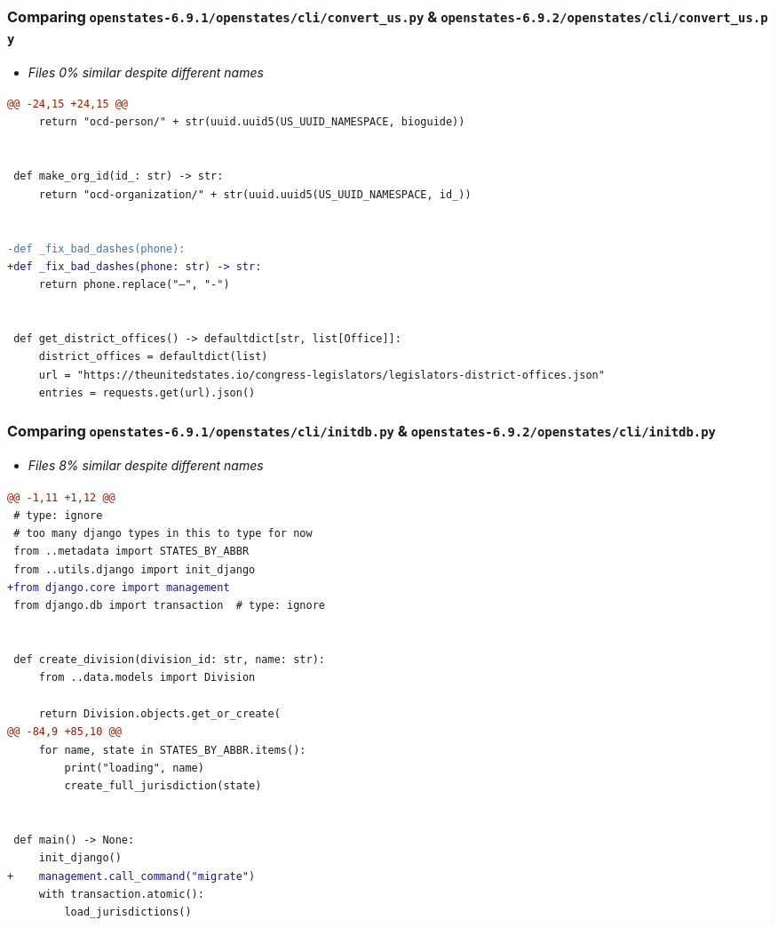 ### Comparing `openstates-6.9.1/openstates/cli/convert_us.py` & `openstates-6.9.2/openstates/cli/convert_us.py`

 * *Files 0% similar despite different names*

```diff
@@ -24,15 +24,15 @@
     return "ocd-person/" + str(uuid.uuid5(US_UUID_NAMESPACE, bioguide))
 
 
 def make_org_id(id_: str) -> str:
     return "ocd-organization/" + str(uuid.uuid5(US_UUID_NAMESPACE, id_))
 
 
-def _fix_bad_dashes(phone):
+def _fix_bad_dashes(phone: str) -> str:
     return phone.replace("–", "-")
 
 
 def get_district_offices() -> defaultdict[str, list[Office]]:
     district_offices = defaultdict(list)
     url = "https://theunitedstates.io/congress-legislators/legislators-district-offices.json"
     entries = requests.get(url).json()
```

### Comparing `openstates-6.9.1/openstates/cli/initdb.py` & `openstates-6.9.2/openstates/cli/initdb.py`

 * *Files 8% similar despite different names*

```diff
@@ -1,11 +1,12 @@
 # type: ignore
 # too many django types in this to type for now
 from ..metadata import STATES_BY_ABBR
 from ..utils.django import init_django
+from django.core import management
 from django.db import transaction  # type: ignore
 
 
 def create_division(division_id: str, name: str):
     from ..data.models import Division
 
     return Division.objects.get_or_create(
@@ -84,9 +85,10 @@
     for name, state in STATES_BY_ABBR.items():
         print("loading", name)
         create_full_jurisdiction(state)
 
 
 def main() -> None:
     init_django()
+    management.call_command("migrate")
     with transaction.atomic():
         load_jurisdictions()
```
